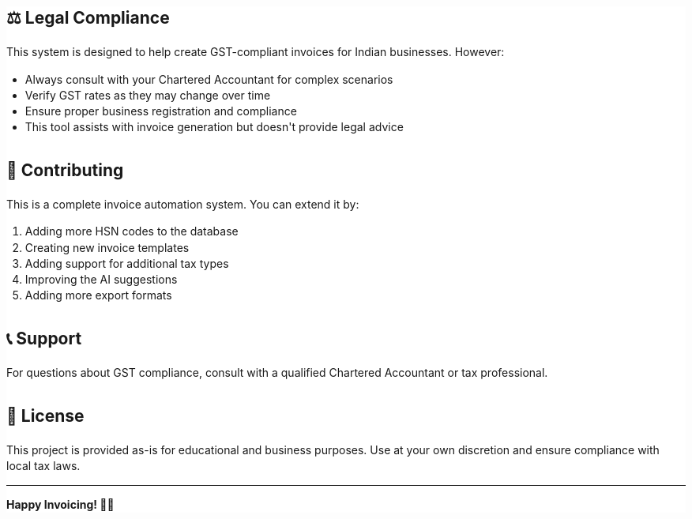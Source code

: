 ## ⚖️ Legal Compliance

This system is designed to help create GST-compliant invoices for Indian businesses. However:

- Always consult with your Chartered Accountant for complex scenarios
- Verify GST rates as they may change over time
- Ensure proper business registration and compliance
- This tool assists with invoice generation but doesn't provide legal advice

## 🤝 Contributing

This is a complete invoice automation system. You can extend it by:

1. Adding more HSN codes to the database
2. Creating new invoice templates
3. Adding support for additional tax types
4. Improving the AI suggestions
5. Adding more export formats

## 📞 Support

For questions about GST compliance, consult with a qualified Chartered Accountant or tax professional.

## 📝 License

This project is provided as-is for educational and business purposes. Use at your own discretion and ensure compliance with local tax laws.

---

**Happy Invoicing! 🧾✨**
